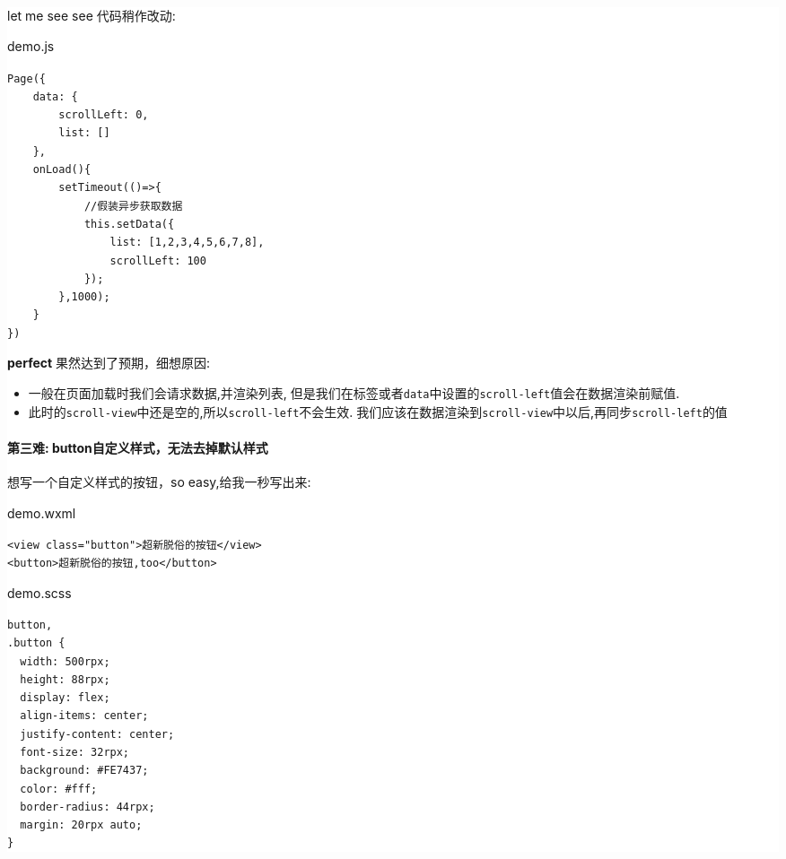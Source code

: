 let me see see
代码稍作改动:

demo.js

```
Page({
	data: {
		scrollLeft: 0,
		list: []
	},
	onLoad(){
		setTimeout(()=>{
			//假装异步获取数据
			this.setData({
				list: [1,2,3,4,5,6,7,8],
				scrollLeft: 100
			});
		},1000);
	}
})

```

**perfect** 果然达到了预期，细想原因:

* 一般在页面加载时我们会请求数据,并渲染列表, 但是我们在标签或者`data`中设置的`scroll-left`值会在数据渲染前赋值.
* 此时的`scroll-view`中还是空的,所以`scroll-left`不会生效. 我们应该在数据渲染到`scroll-view`中以后,再同步`scroll-left`的值

#### 第三难: button自定义样式，无法去掉默认样式

想写一个自定义样式的按钮，so easy,给我一秒写出来:

demo.wxml

```
<view class="button">超新脱俗的按钮</view>
<button>超新脱俗的按钮,too</button>
```

demo.scss

```
button,
.button {
  width: 500rpx;
  height: 88rpx;
  display: flex;
  align-items: center;
  justify-content: center;
  font-size: 32rpx;
  background: #FE7437;
  color: #fff;
  border-radius: 44rpx;
  margin: 20rpx auto;
}
```
